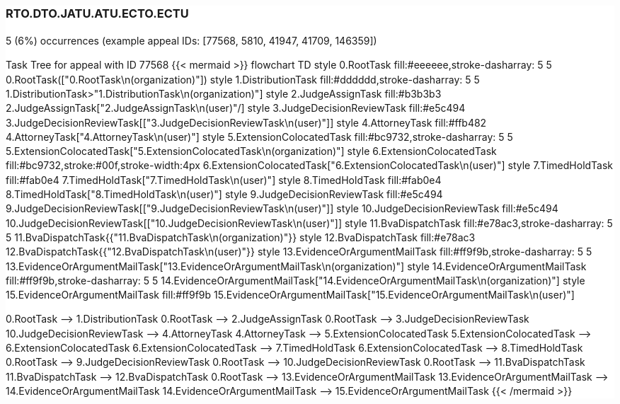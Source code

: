 
### RTO.DTO.JATU.ATU.ECTO.ECTU

5 (6%) occurrences (example appeal IDs: [77568, 5810, 41947, 41709, 146359])

Task Tree for appeal with ID 77568
{{< mermaid >}}
flowchart TD
style 0.RootTask fill:#eeeeee,stroke-dasharray: 5 5
  0.RootTask(["0.RootTask\n(organization)"])
style 1.DistributionTask fill:#dddddd,stroke-dasharray: 5 5
  1.DistributionTask>"1.DistributionTask\n(organization)"]
style 2.JudgeAssignTask fill:#b3b3b3
  2.JudgeAssignTask[\"2.JudgeAssignTask\n(user)"/]
style 3.JudgeDecisionReviewTask fill:#e5c494
  3.JudgeDecisionReviewTask[["3.JudgeDecisionReviewTask\n(user)"]]
style 4.AttorneyTask fill:#ffb482
  4.AttorneyTask["4.AttorneyTask\n(user)"]
style 5.ExtensionColocatedTask fill:#bc9732,stroke-dasharray: 5 5
  5.ExtensionColocatedTask["5.ExtensionColocatedTask\n(organization)"]
style 6.ExtensionColocatedTask fill:#bc9732,stroke:#00f,stroke-width:4px
  6.ExtensionColocatedTask["6.ExtensionColocatedTask\n(user)"]
style 7.TimedHoldTask fill:#fab0e4
  7.TimedHoldTask["7.TimedHoldTask\n(user)"]
style 8.TimedHoldTask fill:#fab0e4
  8.TimedHoldTask["8.TimedHoldTask\n(user)"]
style 9.JudgeDecisionReviewTask fill:#e5c494
  9.JudgeDecisionReviewTask[["9.JudgeDecisionReviewTask\n(user)"]]
style 10.JudgeDecisionReviewTask fill:#e5c494
  10.JudgeDecisionReviewTask[["10.JudgeDecisionReviewTask\n(user)"]]
style 11.BvaDispatchTask fill:#e78ac3,stroke-dasharray: 5 5
  11.BvaDispatchTask{{"11.BvaDispatchTask\n(organization)"}}
style 12.BvaDispatchTask fill:#e78ac3
  12.BvaDispatchTask{{"12.BvaDispatchTask\n(user)"}}
style 13.EvidenceOrArgumentMailTask fill:#ff9f9b,stroke-dasharray: 5 5
  13.EvidenceOrArgumentMailTask["13.EvidenceOrArgumentMailTask\n(organization)"]
style 14.EvidenceOrArgumentMailTask fill:#ff9f9b,stroke-dasharray: 5 5
  14.EvidenceOrArgumentMailTask["14.EvidenceOrArgumentMailTask\n(organization)"]
style 15.EvidenceOrArgumentMailTask fill:#ff9f9b
  15.EvidenceOrArgumentMailTask["15.EvidenceOrArgumentMailTask\n(user)"]

0.RootTask --> 1.DistributionTask
0.RootTask --> 2.JudgeAssignTask
0.RootTask --> 3.JudgeDecisionReviewTask
10.JudgeDecisionReviewTask --> 4.AttorneyTask
4.AttorneyTask --> 5.ExtensionColocatedTask
5.ExtensionColocatedTask --> 6.ExtensionColocatedTask
6.ExtensionColocatedTask --> 7.TimedHoldTask
6.ExtensionColocatedTask --> 8.TimedHoldTask
0.RootTask --> 9.JudgeDecisionReviewTask
0.RootTask --> 10.JudgeDecisionReviewTask
0.RootTask --> 11.BvaDispatchTask
11.BvaDispatchTask --> 12.BvaDispatchTask
0.RootTask --> 13.EvidenceOrArgumentMailTask
13.EvidenceOrArgumentMailTask --> 14.EvidenceOrArgumentMailTask
14.EvidenceOrArgumentMailTask --> 15.EvidenceOrArgumentMailTask
{{< /mermaid >}}
